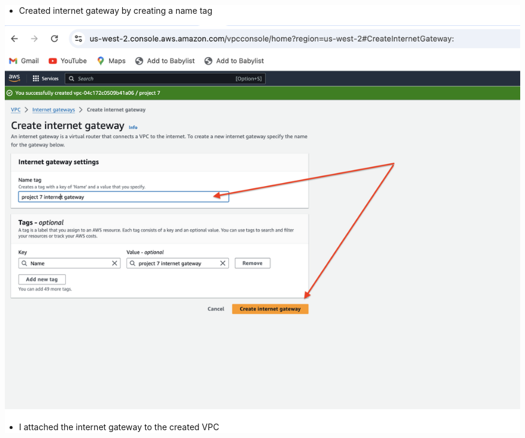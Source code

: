 


- Created internet gateway by creating a name tag


![7](/img7/7.png)





- I attached the internet gateway to the created VPC


